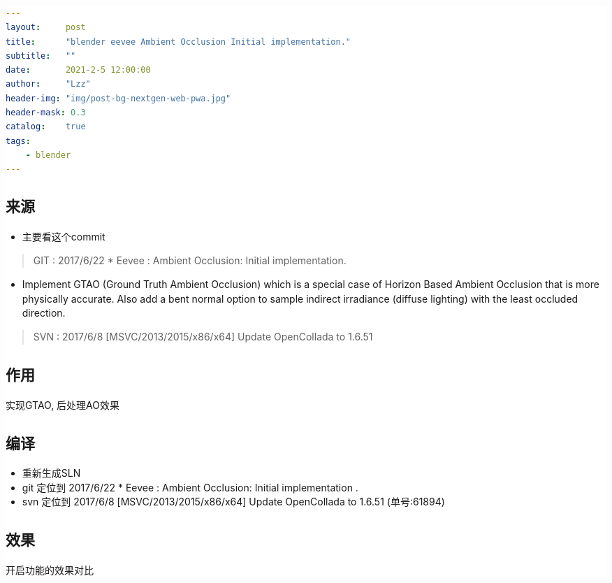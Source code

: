 ```yaml
---
layout:     post
title:      "blender eevee Ambient Occlusion Initial implementation."
subtitle:   ""
date:       2021-2-5 12:00:00
author:     "Lzz"
header-img: "img/post-bg-nextgen-web-pwa.jpg"
header-mask: 0.3
catalog:    true
tags:
    - blender
---
```


## 来源

- 主要看这个commit

> GIT : 2017/6/22  * Eevee : Ambient Occlusion: Initial implementation.<br> 

>
- Implement GTAO (Ground Truth Ambient Occlusion) which is a special case of Horizon Based Ambient Occlusion that is more physically accurate.
Also add a bent normal option to sample indirect irradiance (diffuse lighting) with the least occluded direction.


> SVN : 2017/6/8  [MSVC/2013/2015/x86/x64] Update OpenCollada to 1.6.51
		

## 作用 
实现GTAO, 后处理AO效果


## 编译
- 重新生成SLN
- git 定位到  2017/6/22  * Eevee : Ambient Occlusion: Initial implementation .<br> 
- svn 定位到 2017/6/8  [MSVC/2013/2015/x86/x64] Update OpenCollada to 1.6.51    (单号:61894)

## 效果
开启功能的效果对比